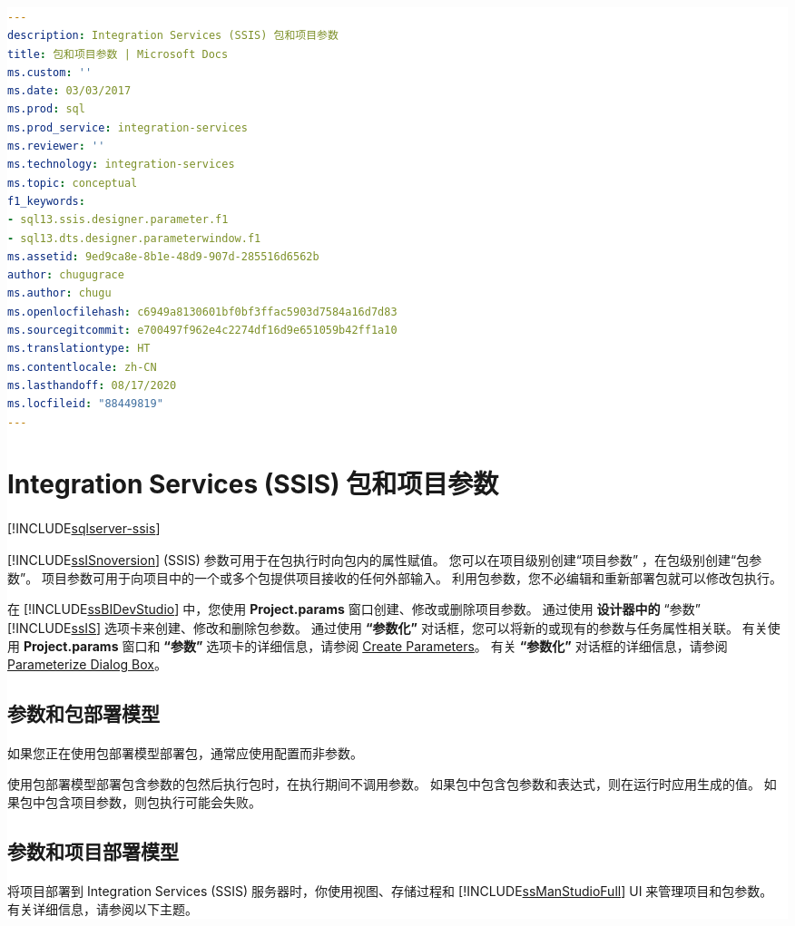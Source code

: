 ```yaml
---
description: Integration Services (SSIS) 包和项目参数
title: 包和项目参数 | Microsoft Docs
ms.custom: ''
ms.date: 03/03/2017
ms.prod: sql
ms.prod_service: integration-services
ms.reviewer: ''
ms.technology: integration-services
ms.topic: conceptual
f1_keywords:
- sql13.ssis.designer.parameter.f1
- sql13.dts.designer.parameterwindow.f1
ms.assetid: 9ed9ca8e-8b1e-48d9-907d-285516d6562b
author: chugugrace
ms.author: chugu
ms.openlocfilehash: c6949a8130601bf0bf3ffac5903d7584a16d7d83
ms.sourcegitcommit: e700497f962e4c2274df16d9e651059b42ff1a10
ms.translationtype: HT
ms.contentlocale: zh-CN
ms.lasthandoff: 08/17/2020
ms.locfileid: "88449819"
---
```

# <a name="integration-services-ssis-package-and-project-parameters"></a>Integration Services (SSIS) 包和项目参数

[!INCLUDE[sqlserver-ssis](../includes/applies-to-version/sqlserver-ssis.md)]


  [!INCLUDE[ssISnoversion](../includes/ssisnoversion-md.md)] (SSIS) 参数可用于在包执行时向包内的属性赋值。  您可以在项目级别创建“项目参数”  ，在包级别创建“包参数”。 项目参数可用于向项目中的一个或多个包提供项目接收的任何外部输入。 利用包参数，您不必编辑和重新部署包就可以修改包执行。  
  
 在 [!INCLUDE[ssBIDevStudio](../includes/ssbidevstudio-md.md)] 中，您使用 **Project.params** 窗口创建、修改或删除项目参数。 通过使用 **设计器中的** “参数” [!INCLUDE[ssIS](../includes/ssis-md.md)] 选项卡来创建、修改和删除包参数。 通过使用 **“参数化”** 对话框，您可以将新的或现有的参数与任务属性相关联。 有关使用 **Project.params** 窗口和 **“参数”** 选项卡的详细信息，请参阅 [Create Parameters](https://msdn.microsoft.com/library/cd5d675b-dd5d-49cc-8b1f-dc717a973f99)。 有关 **“参数化”** 对话框的详细信息，请参阅 [Parameterize Dialog Box](https://msdn.microsoft.com/library/fac02b6d-d247-447a-8940-e8700c7ac350)。  
  
## <a name="parameters-and-package-deployment-model"></a>参数和包部署模型  
 如果您正在使用包部署模型部署包，通常应使用配置而非参数。  
  
 使用包部署模型部署包含参数的包然后执行包时，在执行期间不调用参数。 如果包中包含包参数和表达式，则在运行时应用生成的值。 如果包中包含项目参数，则包执行可能会失败。  
  
## <a name="parameters-and-project-deployment-model"></a>参数和项目部署模型  
 将项目部署到 Integration Services (SSIS) 服务器时，你使用视图、存储过程和 [!INCLUDE[ssManStudioFull](../includes/ssmanstudiofull-md.md)] UI 来管理项目和包参数。 有关详细信息，请参阅以下主题。  
  